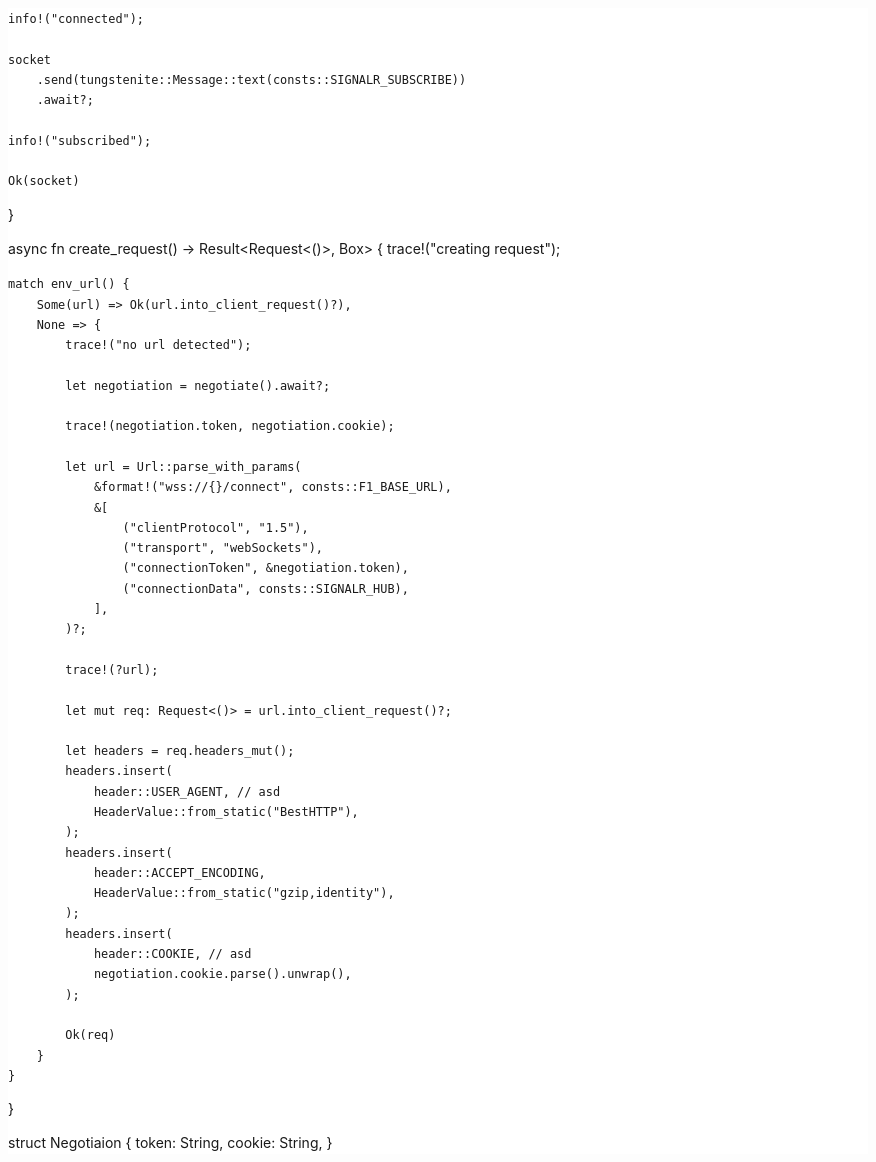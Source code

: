     info!("connected");

    socket
        .send(tungstenite::Message::text(consts::SIGNALR_SUBSCRIBE))
        .await?;

    info!("subscribed");

    Ok(socket)
}

async fn create_request() -> Result<Request<()>, Box<dyn Error>> {
    trace!("creating request");

    match env_url() {
        Some(url) => Ok(url.into_client_request()?),
        None => {
            trace!("no url detected");

            let negotiation = negotiate().await?;

            trace!(negotiation.token, negotiation.cookie);

            let url = Url::parse_with_params(
                &format!("wss://{}/connect", consts::F1_BASE_URL),
                &[
                    ("clientProtocol", "1.5"),
                    ("transport", "webSockets"),
                    ("connectionToken", &negotiation.token),
                    ("connectionData", consts::SIGNALR_HUB),
                ],
            )?;

            trace!(?url);

            let mut req: Request<()> = url.into_client_request()?;

            let headers = req.headers_mut();
            headers.insert(
                header::USER_AGENT, // asd
                HeaderValue::from_static("BestHTTP"),
            );
            headers.insert(
                header::ACCEPT_ENCODING,
                HeaderValue::from_static("gzip,identity"),
            );
            headers.insert(
                header::COOKIE, // asd
                negotiation.cookie.parse().unwrap(),
            );

            Ok(req)
        }
    }
}

struct Negotiaion {
    token: String,
    cookie: String,
}
